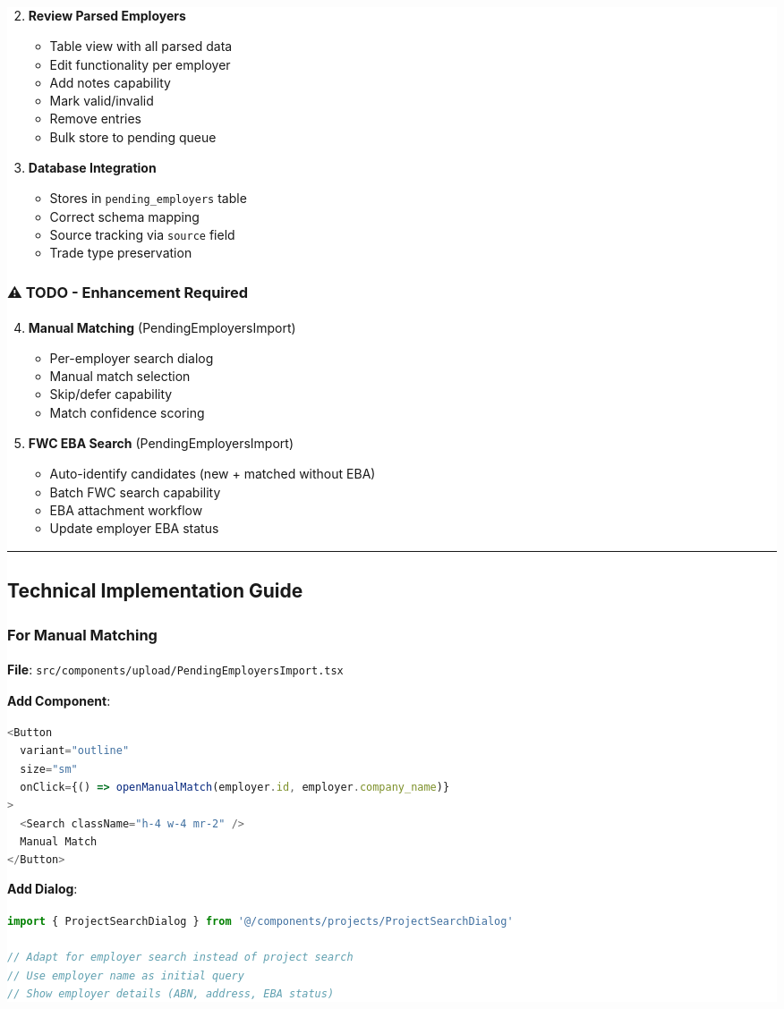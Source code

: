 2. **Review Parsed Employers**
   - Table view with all parsed data
   - Edit functionality per employer
   - Add notes capability
   - Mark valid/invalid
   - Remove entries
   - Bulk store to pending queue

3. **Database Integration**
   - Stores in `pending_employers` table
   - Correct schema mapping
   - Source tracking via `source` field
   - Trade type preservation

### ⚠️ TODO - Enhancement Required

4. **Manual Matching** (PendingEmployersImport)
   - Per-employer search dialog
   - Manual match selection
   - Skip/defer capability
   - Match confidence scoring

5. **FWC EBA Search** (PendingEmployersImport)
   - Auto-identify candidates (new + matched without EBA)
   - Batch FWC search capability
   - EBA attachment workflow
   - Update employer EBA status

---

## Technical Implementation Guide

### For Manual Matching

**File**: `src/components/upload/PendingEmployersImport.tsx`

**Add Component**:
```typescript
<Button
  variant="outline"
  size="sm"
  onClick={() => openManualMatch(employer.id, employer.company_name)}
>
  <Search className="h-4 w-4 mr-2" />
  Manual Match
</Button>
```

**Add Dialog**:
```typescript
import { ProjectSearchDialog } from '@/components/projects/ProjectSearchDialog'

// Adapt for employer search instead of project search
// Use employer name as initial query
// Show employer details (ABN, address, EBA status)
```
